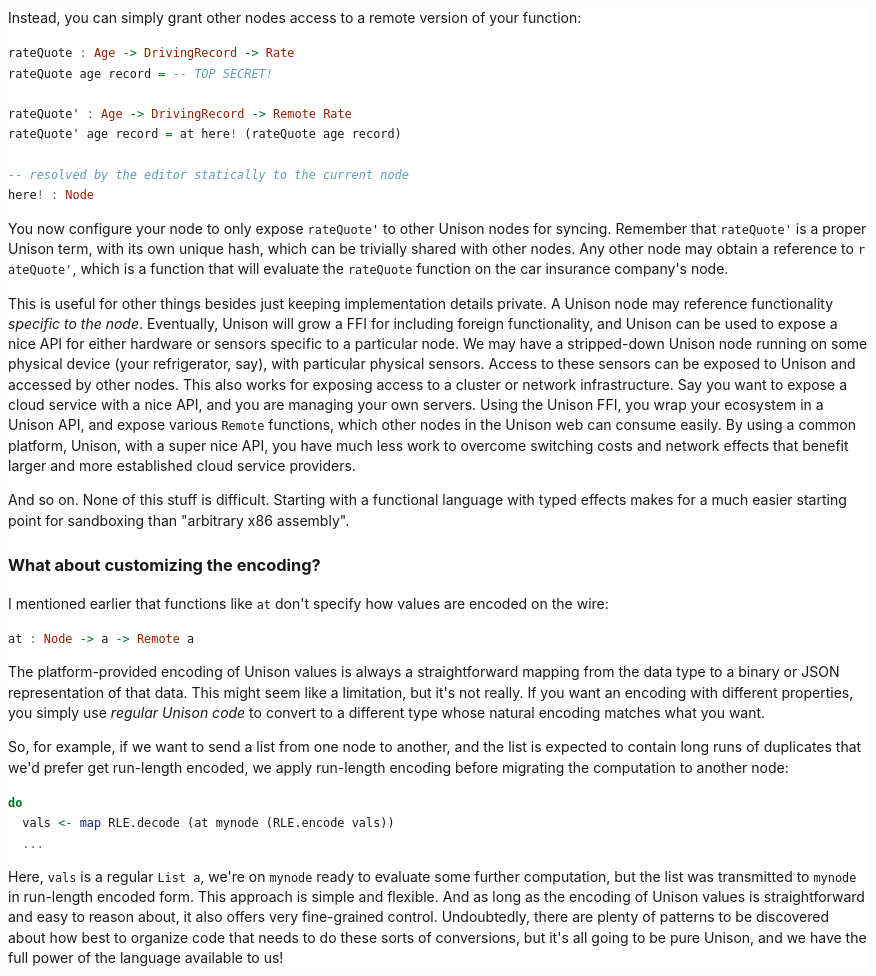 Instead, you can simply grant other nodes access to a remote version of your function:

```Haskell
rateQuote : Age -> DrivingRecord -> Rate
rateQuote age record = -- TOP SECRET!

rateQuote' : Age -> DrivingRecord -> Remote Rate
rateQuote' age record = at here! (rateQuote age record)

-- resolved by the editor statically to the current node
here! : Node
```

You now configure your node to only expose `rateQuote'` to other Unison nodes for syncing. Remember that `rateQuote'` is a proper Unison term, with its own unique hash, which can be trivially shared with other nodes. Any other node may obtain a reference to `rateQuote'`, which is a function that will evaluate the `rateQuote` function on the car insurance company's node.

This is useful for other things besides just keeping implementation details private. A Unison node may reference functionality _specific to the node_. Eventually, Unison will grow a FFI for including foreign functionality, and Unison can be used to expose a nice API for either hardware or sensors specific to a particular node. We may have a stripped-down Unison node running on some physical device (your refrigerator, say), with particular physical sensors. Access to these sensors can be exposed to Unison and accessed by other nodes. This also works for exposing access to a cluster or network infrastructure. Say you want to expose a cloud service with a nice API, and you are managing your own servers. Using the Unison FFI, you wrap your ecosystem in a Unison API, and expose various `Remote` functions, which other nodes in the Unison web can consume easily. By using a common platform, Unison, with a super nice API, you have much less work to overcome switching costs and network effects that benefit larger and more established cloud service providers.

And so on. None of this stuff is difficult. Starting with a functional language with typed effects makes for a much easier starting point for sandboxing than "arbitrary x86 assembly".

### What about customizing the encoding?

I mentioned earlier that functions like `at` don't specify how values are encoded on the wire:

```Haskell
at : Node -> a -> Remote a
```

The platform-provided encoding of Unison values is always a straightforward mapping from the data type to a binary or JSON representation of that data.  This might seem like a limitation, but it's not really. If you want an encoding with different properties, you simply use _regular Unison code_ to convert to a different type whose natural encoding matches what you want.

So, for example, if we want to send a list from one node to another, and the list is expected to contain long runs of duplicates that we'd prefer get run-length encoded, we apply run-length encoding before migrating the computation to another node:

```Haskell
do
  vals <- map RLE.decode (at mynode (RLE.encode vals))
  ...
```

Here, `vals` is a regular `List a`, we're on `mynode` ready to evaluate some further computation, but the list was transmitted to `mynode` in run-length encoded form. This approach is simple and flexible. And as long as the encoding of Unison values is straightforward and easy to reason about, it also offers very fine-grained control. Undoubtedly, there are plenty of patterns to be discovered about how best to organize code that needs to do these sorts of conversions, but it's all going to be pure Unison, and we have the full power of the language available to us!
